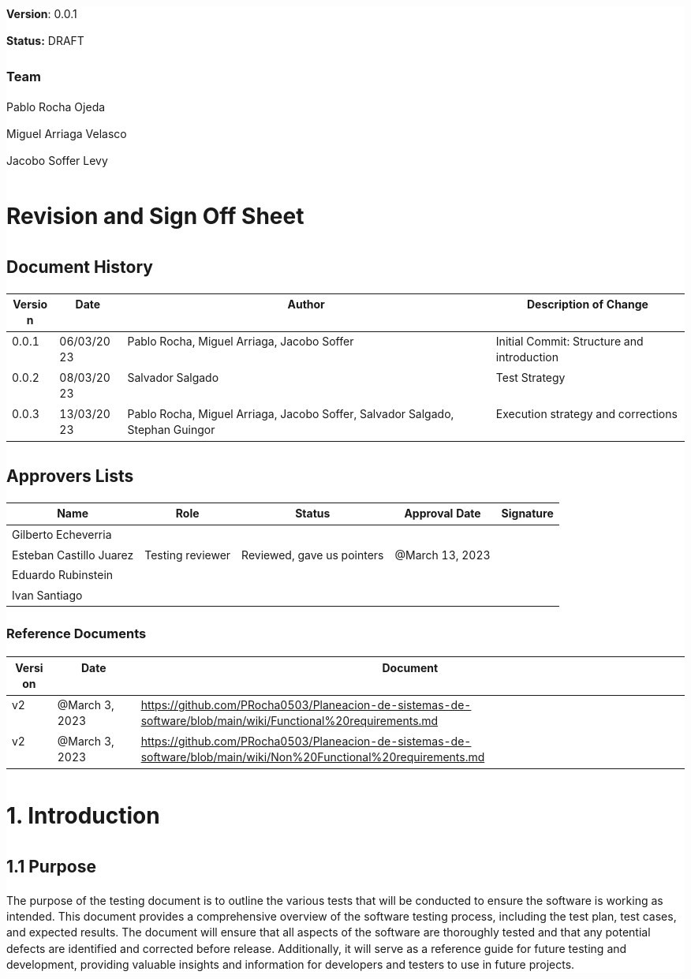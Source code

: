 **Version**: 0.0.1

**Status:** DRAFT

### Team

Pablo Rocha Ojeda

Miguel Arriaga Velasco

Jacobo Soffer Levy

# Revision and Sign Off Sheet

## Document History

| Version | Date       | Author                                                                        | Description of Change                      |
| ------- | ---------- | ----------------------------------------------------------------------------- | ------------------------------------------ |
| 0.0.1   | 06/03/2023 | Pablo Rocha, Miguel Arriaga, Jacobo Soffer                                    | Initial Commit: Structure and introduction |
| 0.0.2   | 08/03/2023 | Salvador Salgado                                                              | Test Strategy                              |
| 0.0.3   | 13/03/2023 | Pablo Rocha, Miguel Arriaga, Jacobo Soffer, Salvador Salgado, Stephan Guingor | Execution strategy and corrections         |

## Approvers Lists

| Name                    | Role             | Status                     | Approval Date   | Signature |
| ----------------------- | ---------------- | -------------------------- | --------------- | --------- |
| Gilberto Echeverria     |                  |                            |                 |           |
| Esteban Castillo Juarez | Testing reviewer | Reviewed, gave us pointers | @March 13, 2023 |           |
| Eduardo Rubinstein      |                  |                            |                 |           |
| Ivan Santiago           |                  |                            |                 |           |

### Reference Documents

| Version | Date           | Document                                                                                                           |
| ------- | -------------- | ------------------------------------------------------------------------------------------------------------------ |
| v2      | @March 3, 2023 | https://github.com/PRocha0503/Planeacion-de-sistemas-de-software/blob/main/wiki/Functional%20requirements.md       |
| v2      | @March 3, 2023 | https://github.com/PRocha0503/Planeacion-de-sistemas-de-software/blob/main/wiki/Non%20Functional%20requirements.md |

# 1. Introduction

## 1.1 Purpose

The purpose of the testing document is to outline the various tests that will be conducted to ensure the software is working as intended. This document provides a comprehensive overview of the software testing process, including the test plan, test cases, and expected results. The document will ensure that all aspects of the software are thoroughly tested and that any potential defects are identified and corrected before release. Additionally, it will serve as a reference guide for future testing and development, providing valuable insights and information for developers and testers to use in future projects.
